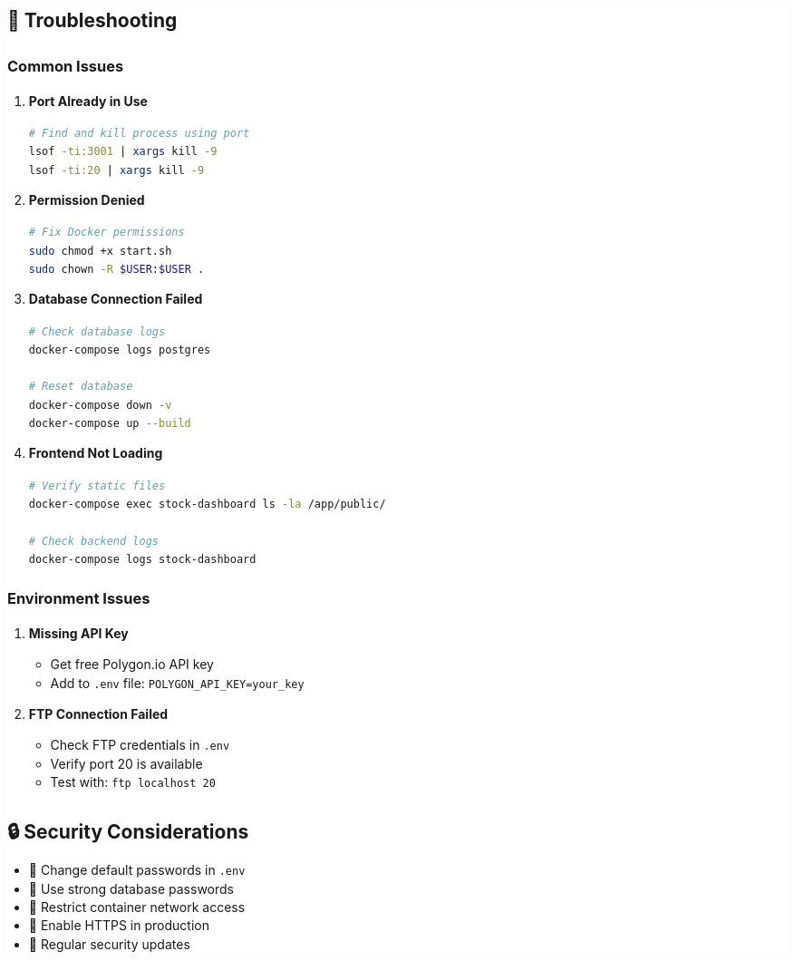 ```bash
```

## 🚨 Troubleshooting

### Common Issues

1. **Port Already in Use**
   ```bash
   # Find and kill process using port
   lsof -ti:3001 | xargs kill -9
   lsof -ti:20 | xargs kill -9
   ```

2. **Permission Denied**
   ```bash
   # Fix Docker permissions
   sudo chmod +x start.sh
   sudo chown -R $USER:$USER .
   ```

3. **Database Connection Failed**
   ```bash
   # Check database logs
   docker-compose logs postgres
   
   # Reset database
   docker-compose down -v
   docker-compose up --build
   ```

4. **Frontend Not Loading**
   ```bash
   # Verify static files
   docker-compose exec stock-dashboard ls -la /app/public/
   
   # Check backend logs
   docker-compose logs stock-dashboard
   ```

### Environment Issues

1. **Missing API Key**
   - Get free Polygon.io API key
   - Add to `.env` file: `POLYGON_API_KEY=your_key`

2. **FTP Connection Failed**
   - Check FTP credentials in `.env`
   - Verify port 20 is available
   - Test with: `ftp localhost 20`

## 🔒 Security Considerations

- 🔐 Change default passwords in `.env`
- 🔐 Use strong database passwords  
- 🔐 Restrict container network access
- 🔐 Enable HTTPS in production
- 🔐 Regular security updates
